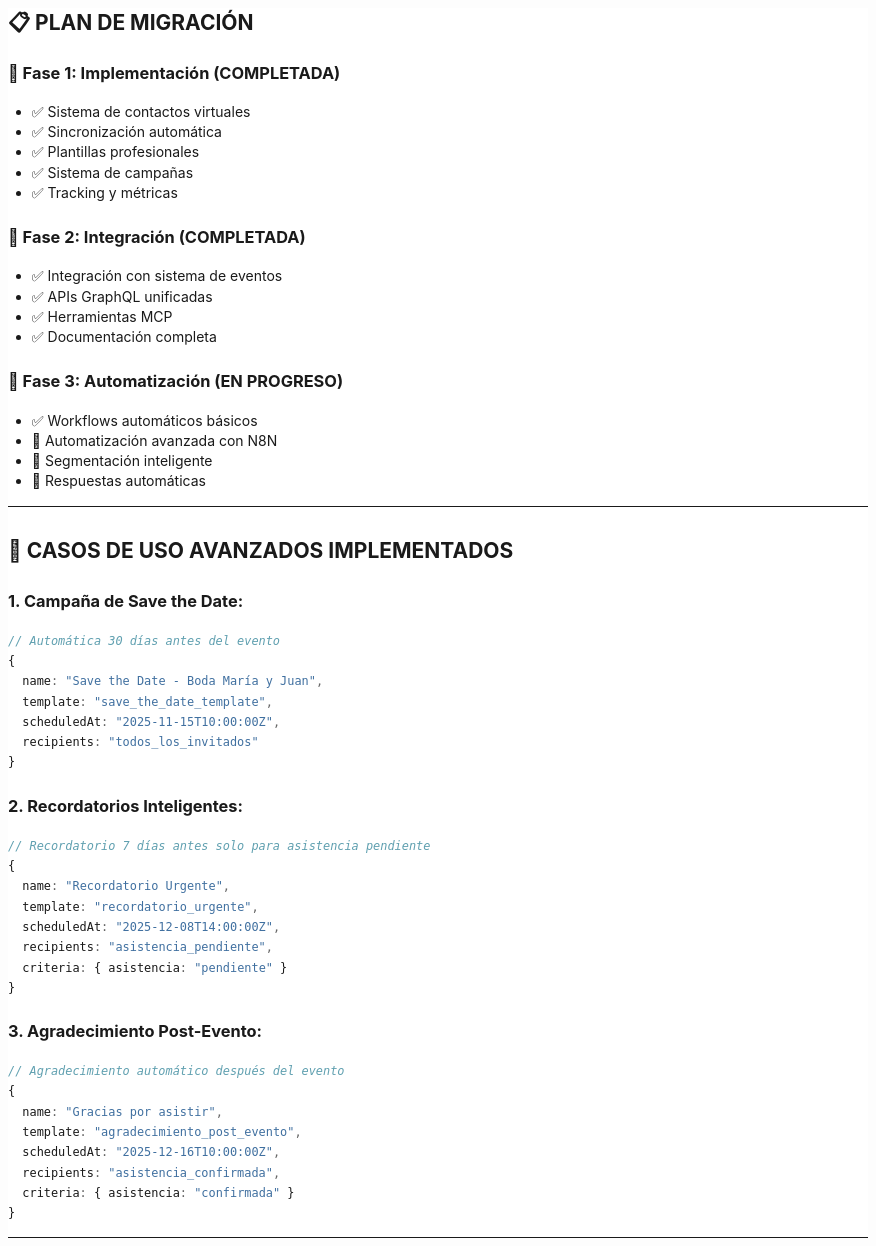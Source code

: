 
## 📋 **PLAN DE MIGRACIÓN**

### **🔄 Fase 1: Implementación (COMPLETADA)**
- ✅ Sistema de contactos virtuales
- ✅ Sincronización automática
- ✅ Plantillas profesionales
- ✅ Sistema de campañas
- ✅ Tracking y métricas

### **🔄 Fase 2: Integración (COMPLETADA)**
- ✅ Integración con sistema de eventos
- ✅ APIs GraphQL unificadas
- ✅ Herramientas MCP
- ✅ Documentación completa

### **🔄 Fase 3: Automatización (EN PROGRESO)**
- ✅ Workflows automáticos básicos
- 🔄 Automatización avanzada con N8N
- 🔄 Segmentación inteligente
- 🔄 Respuestas automáticas

---

## 🎯 **CASOS DE USO AVANZADOS IMPLEMENTADOS**

### **1. Campaña de Save the Date:**
```typescript
// Automática 30 días antes del evento
{
  name: "Save the Date - Boda María y Juan",
  template: "save_the_date_template",
  scheduledAt: "2025-11-15T10:00:00Z",
  recipients: "todos_los_invitados"
}
```

### **2. Recordatorios Inteligentes:**
```typescript
// Recordatorio 7 días antes solo para asistencia pendiente
{
  name: "Recordatorio Urgente",
  template: "recordatorio_urgente",
  scheduledAt: "2025-12-08T14:00:00Z",
  recipients: "asistencia_pendiente",
  criteria: { asistencia: "pendiente" }
}
```

### **3. Agradecimiento Post-Evento:**
```typescript
// Agradecimiento automático después del evento
{
  name: "Gracias por asistir",
  template: "agradecimiento_post_evento",
  scheduledAt: "2025-12-16T10:00:00Z",
  recipients: "asistencia_confirmada",
  criteria: { asistencia: "confirmada" }
}
```

---